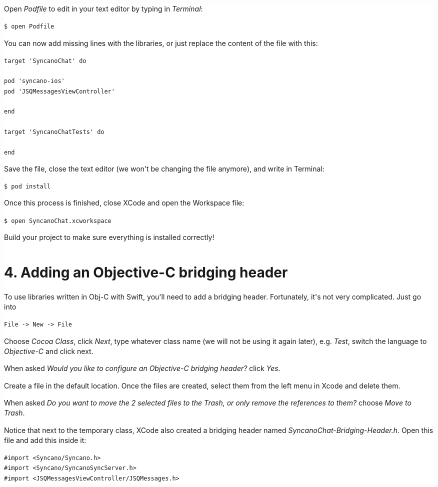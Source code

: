 <p>Open <em>Podfile</em> to edit in your text editor by typing in <em>Terminal</em>:</p>

<pre><code>$ open Podfile
</code></pre>

<p>You can now add missing lines with the libraries, or just replace the content of the file with this:</p>

<pre><code>target 'SyncanoChat' do

pod 'syncano-ios'
pod 'JSQMessagesViewController'  

end

target 'SyncanoChatTests' do

end
</code></pre>

<p>Save the file, close the text editor (we won't be changing the file anymore), and write in Terminal:</p>

<pre><code>$ pod install
</code></pre>

<p>Once this process is finished, close XCode and open the Workspace file:</p>

<pre><code>$ open SyncanoChat.xcworkspace
</code></pre>

<p>Build your project to make sure everything is installed correctly!</p>

<h1>4. Adding an Objective-C bridging header</h1>

<p>To use libraries written in Obj-C with Swift, you'll need to add a bridging header. Fortunately, it's not very complicated. Just go into</p>

<code>File -&gt; New -&gt; File
</code>

<p>Choose <em>Cocoa Class</em>, click <em>Next</em>, type whatever class name (we will not be using it again later), e.g. <em>Test</em>, switch the language to <em>Objective-C</em> and click next.</p>

<p>When asked <em>Would you like to configure an Objective-C bridging header?</em> click <em>Yes</em>.</p>

<p>Create a file in the default location. Once the files are created, select them from the left menu in Xcode and delete them.</p>

<p>When asked <em>Do you want to move the 2 selected files to the Trash, or only remove the references to them?</em> choose <em>Move to Trash</em>.</p>

<p>Notice that next to the temporary class, XCode also created a bridging header named <em>SyncanoChat-Bridging-Header.h</em>. Open this file and add this inside it:</p>

<pre><code>#import &lt;Syncano/Syncano.h&gt;
#import &lt;Syncano/SyncanoSyncServer.h&gt;
#import &lt;JSQMessagesViewController/JSQMessages.h&gt;
</code></pre>
